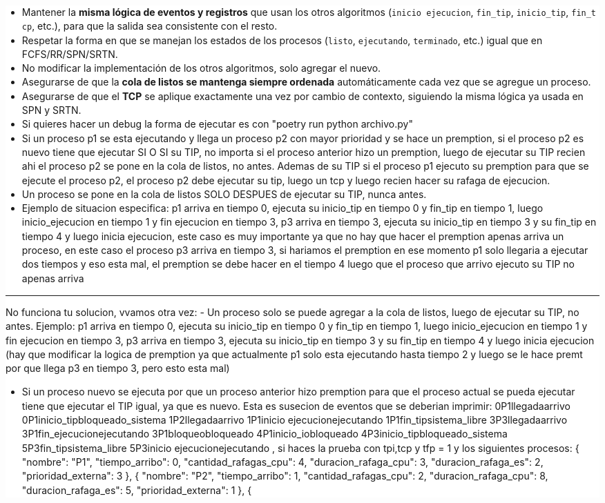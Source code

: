 * Mantener la **misma lógica de eventos y registros** que usan los otros algoritmos (`inicio ejecucion`, `fin_tip`, `inicio_tip`, `fin_tcp`, etc.), para que la salida sea consistente con el resto.
* Respetar la forma en que se manejan los estados de los procesos (`listo`, `ejecutando`, `terminado`, etc.) igual que en FCFS/RR/SPN/SRTN.
* No modificar la implementación de los otros algoritmos, solo agregar el nuevo.
* Asegurarse de que la **cola de listos se mantenga siempre ordenada** automáticamente cada vez que se agregue un proceso.
* Asegurarse de que el **TCP** se aplique exactamente una vez por cambio de contexto, siguiendo la misma lógica ya usada en SPN y SRTN.
* Si quieres hacer un debug la forma de ejecutar es con "poetry run python archivo.py"
* Si un proceso p1 se esta ejecutando y llega un proceso p2 con mayor prioridad y se hace un premption, si el proceso p2
es nuevo tiene que ejecutar SI O SI su TIP, no importa si el proceso anterior hizo un premption, luego de ejecutar su TIP recien ahi el proceso
p2 se pone en la cola de listos, no antes. Ademas de su TIP si el proceso p1 ejecuto su premption para que se ejecute el proceso p2, el  proceso p2 debe ejecutar su tip, luego un tcp y luego recien hacer su rafaga de ejecucion.
* Un proceso se pone en la cola de listos SOLO DESPUES de ejecutar su TIP, nunca antes.
* Ejemplo de situacion especifica: p1 arriva en tiempo 0, ejecuta su inicio_tip en tiempo 0 y fin_tip en tiempo 1, luego inicio_ejecucion en tiempo 1 y fin ejecucion en tiempo 3, p3 arriva en tiempo 3, ejecuta su inicio_tip en tiempo 3 y su fin_tip en tiempo 4 y luego inicia ejecucion, este caso es muy importante ya que no hay que hacer el premption apenas arriva un proceso, en este caso el proceso p3 arriva en tiempo 3, si hariamos el premption en ese momento p1 solo llegaria a ejecutar dos tiempos y eso esta mal, el premption se debe hacer en el tiempo 4 luego que el proceso que arrivo ejecuto su TIP no apenas arriva 
---
No funciona tu solucion, vvamos otra vez: - Un proceso solo se puede agregar a la cola de listos, luego de ejecutar su TIP, no antes. Ejemplo: p1 arriva en tiempo 0, ejecuta su inicio_tip en tiempo 0 y fin_tip en tiempo 1, luego inicio_ejecucion en tiempo 1 y fin ejecucion en tiempo 3, p3 arriva en tiempo 3, ejecuta su inicio_tip en tiempo 3 y su fin_tip en tiempo 4 y luego inicia ejecucion (hay que modificar la logica de premption ya que actualmente p1 solo esta ejecutando hasta tiempo 2 y luego se le hace premt por que llega p3 en tiempo 3, pero esto esta mal)
- Si un proceso nuevo se ejecuta por que un proceso anterior hizo premption para que el proceso actual se pueda ejecutar tiene que ejecutar el TIP igual, ya que es nuevo. Esta es susecion de eventos que se deberian imprimir: 0P1llegadaarrivo
0P1inicio_tipbloqueado_sistema
1P2llegadaarrivo
1P1inicio ejecucionejecutando
1P1fin_tipsistema_libre
3P3llegadaarrivo
3P1fin_ejecucionejecutando
3P1bloqueobloqueado
4P1inicio_iobloqueado
4P3inicio_tipbloqueado_sistema
5P3fin_tipsistema_libre
5P3inicio ejecucionejecutando , si haces la prueba con tpi,tcp y tfp = 1 y los siguientes procesos:  {
    "nombre": "P1",
    "tiempo_arribo": 0,
    "cantidad_rafagas_cpu": 4,
    "duracion_rafaga_cpu": 3,
    "duracion_rafaga_es": 2,
    "prioridad_externa": 3
  },
  {
    "nombre": "P2",
    "tiempo_arribo": 1,
    "cantidad_rafagas_cpu": 2,
    "duracion_rafaga_cpu": 8,
    "duracion_rafaga_es": 5,
    "prioridad_externa": 1
  },
  {